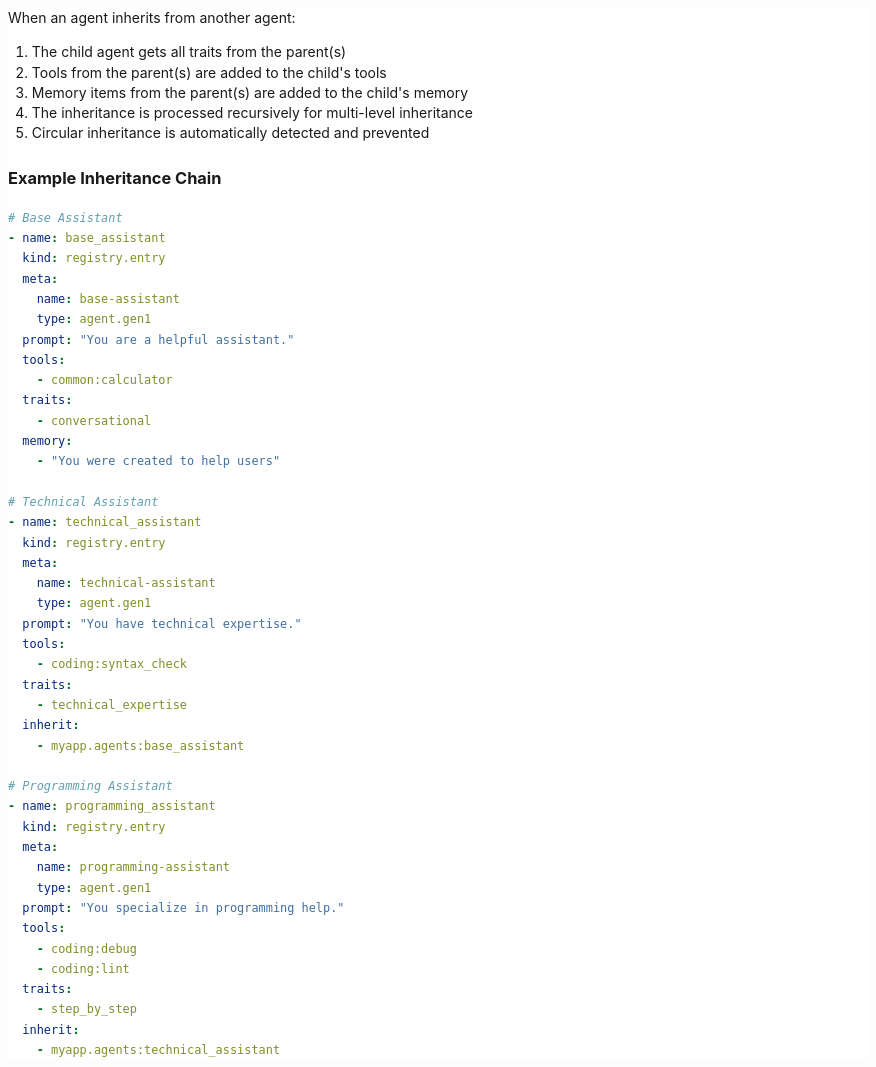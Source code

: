 When an agent inherits from another agent:
1. The child agent gets all traits from the parent(s)
2. Tools from the parent(s) are added to the child's tools
3. Memory items from the parent(s) are added to the child's memory
4. The inheritance is processed recursively for multi-level inheritance
5. Circular inheritance is automatically detected and prevented

### Example Inheritance Chain

```yaml
# Base Assistant
- name: base_assistant
  kind: registry.entry
  meta:
    name: base-assistant
    type: agent.gen1
  prompt: "You are a helpful assistant."
  tools:
    - common:calculator
  traits:
    - conversational
  memory:
    - "You were created to help users"

# Technical Assistant
- name: technical_assistant
  kind: registry.entry
  meta:
    name: technical-assistant
    type: agent.gen1
  prompt: "You have technical expertise."
  tools:
    - coding:syntax_check
  traits:
    - technical_expertise
  inherit:
    - myapp.agents:base_assistant

# Programming Assistant
- name: programming_assistant
  kind: registry.entry
  meta:
    name: programming-assistant
    type: agent.gen1
  prompt: "You specialize in programming help."
  tools:
    - coding:debug
    - coding:lint
  traits:
    - step_by_step
  inherit:
    - myapp.agents:technical_assistant
```

